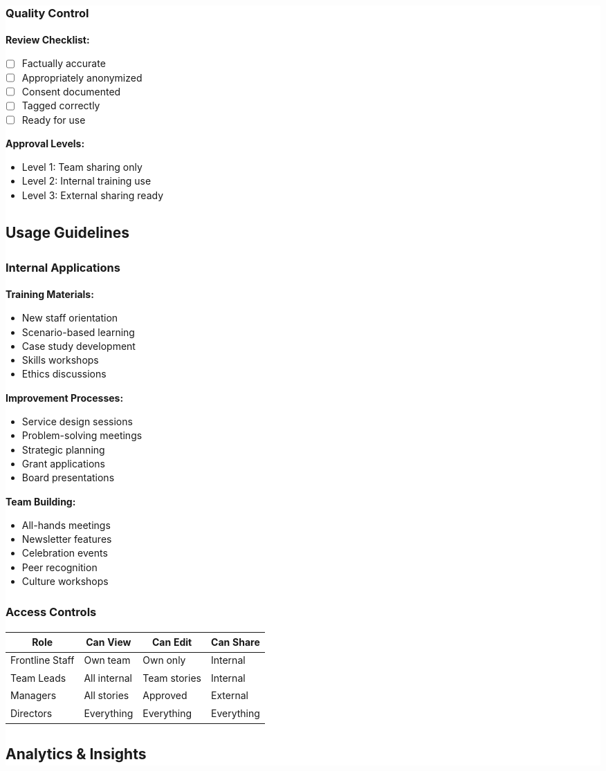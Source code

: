 ### Quality Control

**Review Checklist:**
- [ ] Factually accurate
- [ ] Appropriately anonymized
- [ ] Consent documented
- [ ] Tagged correctly
- [ ] Ready for use

**Approval Levels:**
- Level 1: Team sharing only
- Level 2: Internal training use
- Level 3: External sharing ready

## Usage Guidelines

### Internal Applications

**Training Materials:**
- New staff orientation
- Scenario-based learning
- Case study development
- Skills workshops
- Ethics discussions

**Improvement Processes:**
- Service design sessions
- Problem-solving meetings
- Strategic planning
- Grant applications
- Board presentations

**Team Building:**
- All-hands meetings
- Newsletter features
- Celebration events
- Peer recognition
- Culture workshops

### Access Controls

| Role | Can View | Can Edit | Can Share |
|------|----------|----------|-----------|
| Frontline Staff | Own team | Own only | Internal |
| Team Leads | All internal | Team stories | Internal |
| Managers | All stories | Approved | External |
| Directors | Everything | Everything | Everything |

## Analytics & Insights
